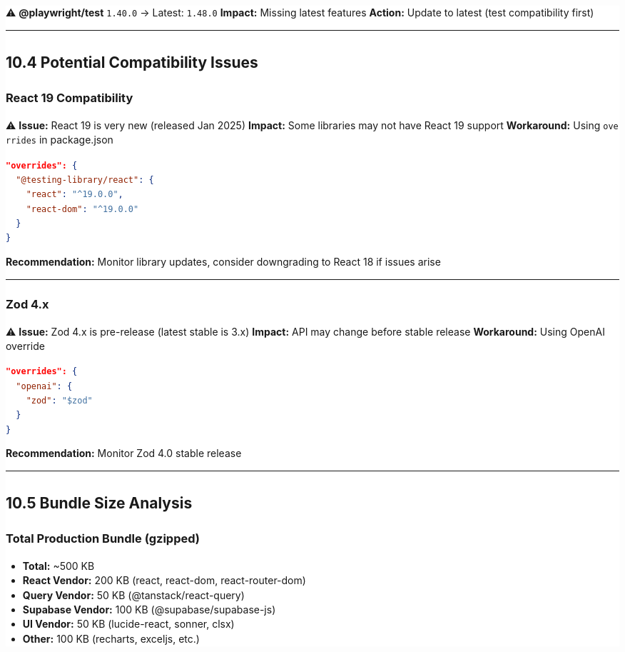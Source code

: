 ⚠️ **@playwright/test** `1.40.0` → Latest: `1.48.0`
**Impact:** Missing latest features
**Action:** Update to latest (test compatibility first)

---

## 10.4 Potential Compatibility Issues

### React 19 Compatibility

⚠️ **Issue:** React 19 is very new (released Jan 2025)
**Impact:** Some libraries may not have React 19 support
**Workaround:** Using `overrides` in package.json

```json
"overrides": {
  "@testing-library/react": {
    "react": "^19.0.0",
    "react-dom": "^19.0.0"
  }
}
```

**Recommendation:** Monitor library updates, consider downgrading to React 18 if issues arise

---

### Zod 4.x

⚠️ **Issue:** Zod 4.x is pre-release (latest stable is 3.x)
**Impact:** API may change before stable release
**Workaround:** Using OpenAI override

```json
"overrides": {
  "openai": {
    "zod": "$zod"
  }
}
```

**Recommendation:** Monitor Zod 4.0 stable release

---

## 10.5 Bundle Size Analysis

### Total Production Bundle (gzipped)

- **Total:** ~500 KB
- **React Vendor:** 200 KB (react, react-dom, react-router-dom)
- **Query Vendor:** 50 KB (@tanstack/react-query)
- **Supabase Vendor:** 100 KB (@supabase/supabase-js)
- **UI Vendor:** 50 KB (lucide-react, sonner, clsx)
- **Other:** 100 KB (recharts, exceljs, etc.)
